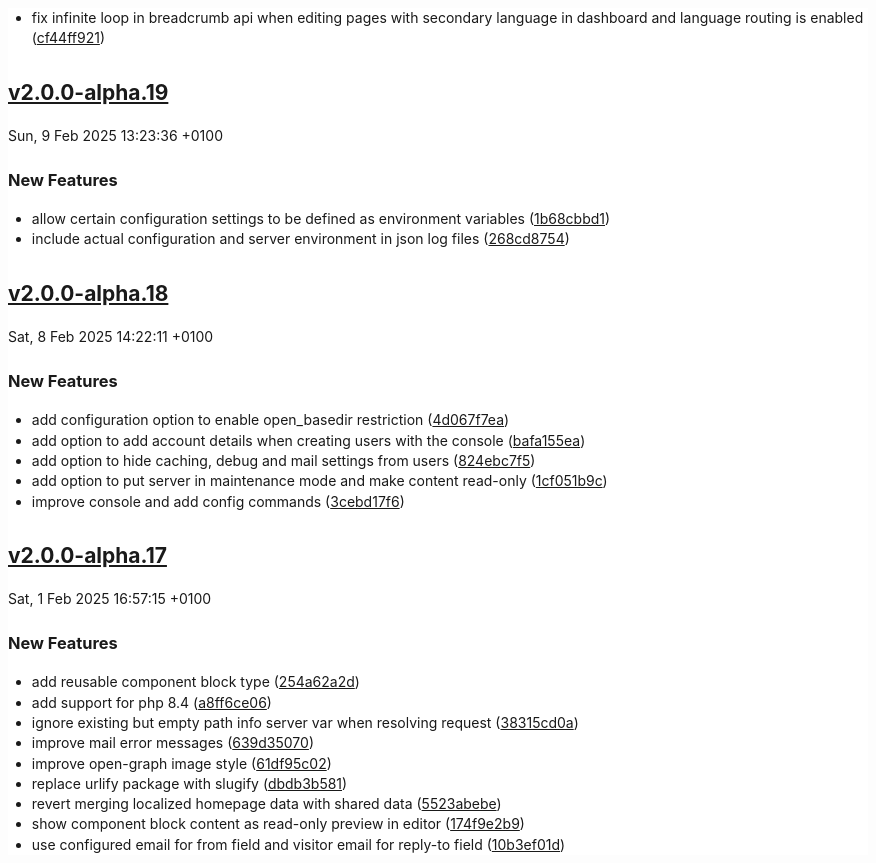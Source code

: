 - fix infinite loop in breadcrumb api when editing pages with secondary language in dashboard and language routing is enabled ([cf44ff921](https://github.com/marcantondahmen/automad/commit/cf44ff921f9cc9f85c17fe7778ac79c54fec62c2))

## [v2.0.0-alpha.19](https://github.com/marcantondahmen/automad/commit/a5c13210580525ed730c5bbbd7a857a90fbb2b74)

Sun, 9 Feb 2025 13:23:36 +0100

### New Features

- allow certain configuration settings to be defined as environment variables ([1b68cbbd1](https://github.com/marcantondahmen/automad/commit/1b68cbbd1407be158b25f55304555e5d7dfdc697))
- include actual configuration and server environment in json log files ([268cd8754](https://github.com/marcantondahmen/automad/commit/268cd87543cf70f86de9d86c29c6b636e4a160a2))

## [v2.0.0-alpha.18](https://github.com/marcantondahmen/automad/commit/029e285078186a32457af925769a2338de641372)

Sat, 8 Feb 2025 14:22:11 +0100

### New Features

- add configuration option to enable open_basedir restriction ([4d067f7ea](https://github.com/marcantondahmen/automad/commit/4d067f7ea6b0fc5e7e8a862f3815c5af33e2dd37))
- add option to add account details when creating users with the console ([bafa155ea](https://github.com/marcantondahmen/automad/commit/bafa155eaad021f2f6656f6deb0928837ba58585))
- add option to hide caching, debug and mail settings from users ([824ebc7f5](https://github.com/marcantondahmen/automad/commit/824ebc7f597893734a255940bf2d1bf9f12ec442))
- add option to put server in maintenance mode and make content read-only ([1cf051b9c](https://github.com/marcantondahmen/automad/commit/1cf051b9c8f2a6164ccfa3f6c82d52746e634c54))
- improve console and add config commands ([3cebd17f6](https://github.com/marcantondahmen/automad/commit/3cebd17f6620972d3f4ef976ae9b63d56c60d924))

## [v2.0.0-alpha.17](https://github.com/marcantondahmen/automad/commit/c9476f22fe75fbebdb2b0bceaf7f6336bc0ae683)

Sat, 1 Feb 2025 16:57:15 +0100

### New Features

- add reusable component block type ([254a62a2d](https://github.com/marcantondahmen/automad/commit/254a62a2d5816f65befd13906ec2b0ed72861846))
- add support for php 8.4 ([a8ff6ce06](https://github.com/marcantondahmen/automad/commit/a8ff6ce06899335b7779dc7313f552207f8ba460))
- ignore existing but empty path info server var when resolving request ([38315cd0a](https://github.com/marcantondahmen/automad/commit/38315cd0ade9560420b1d39d0207515221e1c06e))
- improve mail error messages ([639d35070](https://github.com/marcantondahmen/automad/commit/639d3507061cfd566e85c31e70c6cf1aaaead665))
- improve open-graph image style ([61df95c02](https://github.com/marcantondahmen/automad/commit/61df95c02fc761a04961940dcdde0c3a221d957f))
- replace urlify package with slugify ([dbdb3b581](https://github.com/marcantondahmen/automad/commit/dbdb3b5814d185b2516ef088f60d54985dc25290))
- revert merging localized homepage data with shared data ([5523abebe](https://github.com/marcantondahmen/automad/commit/5523abebe53f2704d089ef88deb03aa7117a2439))
- show component block content as read-only preview in editor ([174f9e2b9](https://github.com/marcantondahmen/automad/commit/174f9e2b97eb9ad900cc5ed010519f957067c540))
- use configured email for from field and visitor email for reply-to field ([10b3ef01d](https://github.com/marcantondahmen/automad/commit/10b3ef01d393c1c3df92091e21af3bcccc7fe43f))
